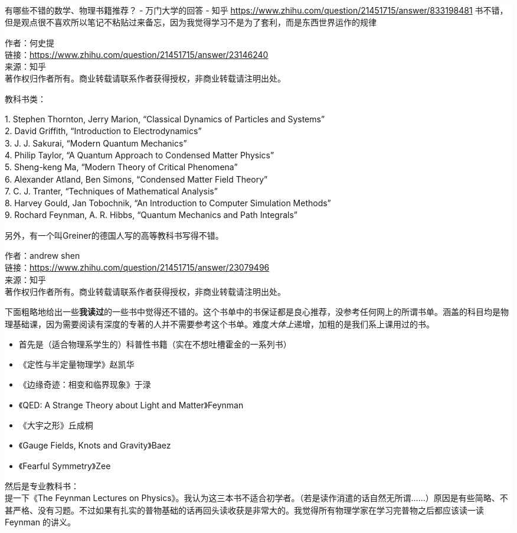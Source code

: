 











有哪些不错的数学、物理书籍推荐？ \- 万门大学的回答 \- 知乎 https://www.zhihu.com/question/21451715/answer/833198481 书不错，但是观点很不喜欢所以笔记不粘贴过来备忘，因为我觉得学习不是为了套利，而是东西世界运作的规律


作者：何史提  
链接：https://www.zhihu.com/question/21451715/answer/23146240  
来源：知乎  
著作权归作者所有。商业转载请联系作者获得授权，非商业转载请注明出处。  
  

教科书类：

1\. Stephen Thornton, Jerry Marion, “Classical Dynamics of Particles and Systems”  
2\. David Griffith, “Introduction to Electrodynamics”  
3\. J. J. Sakurai, “Modern Quantum Mechanics”  
4\. Philip Taylor, “A Quantum Approach to Condensed Matter Physics”  
5\. Sheng-keng Ma, “Modern Theory of Critical Phenomena”  
6\. Alexander Atland, Ben Simons, “Condensed Matter Field Theory”  
7\. C. J. Tranter, “Techniques of Mathematical Analysis”  
8\. Harvey Gould, Jan Tobochnik, “An Introduction to Computer Simulation Methods”  
9\. Rochard Feynman, A. R. Hibbs, “Quantum Mechanics and Path Integrals”

另外，有一个叫Greiner的德国人写的高等教科书写得不错。










作者：andrew shen  
链接：https://www.zhihu.com/question/21451715/answer/23079496  
来源：知乎  
著作权归作者所有。商业转载请联系作者获得授权，非商业转载请注明出处。  
  

下面粗略地给出一些**我读过**的一些书中觉得还不错的。这个书单中的书保证都是良心推荐，没参考任何网上的所谓书单。涵盖的科目均是物理基础课，因为需要阅读有深度的专著的人并不需要参考这个书单。难度*大体上*递增，加粗的是我们系上课用过的书。

-   首先是（适合物理系学生的）科普性书籍（实在不想吐槽霍金的一系列书）

-   《定性与半定量物理学》赵凯华
-   《边缘奇迹：相变和临界现象》于渌
-   《QED: A Strange Theory about Light and Matter》Feynman
-   《大宇之形》丘成桐
-   《Gauge Fields, Knots and Gravity》Baez
-   《Fearful Symmetry》Zee

  
然后是专业教科书：  
提一下《The Feynman Lectures on Physics》。我认为这三本书不适合初学者。（若是读作消遣的话自然无所谓……）原因是有些简略、不甚严格、没有习题。不过如果有扎实的普物基础的话再回头读收获是非常大的。我觉得所有物理学家在学习完普物之后都应该读一读 Feynman 的讲义。  
